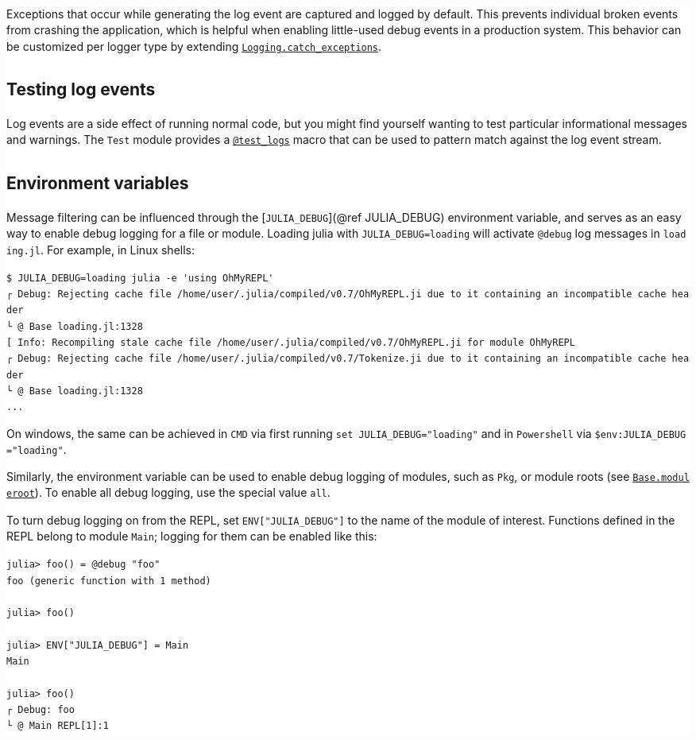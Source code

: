 Exceptions that occur while generating the log event are captured and logged
by default.  This prevents individual broken events from crashing the
application, which is helpful when enabling little-used debug events in a
production system.  This behavior can be customized per logger type by
extending [`Logging.catch_exceptions`](@ref).

## Testing log events

Log events are a side effect of running normal code, but you might find
yourself wanting to test particular informational messages and warnings. The
`Test` module provides a [`@test_logs`](@ref) macro that can be used to
pattern match against the log event stream.

## Environment variables

Message filtering can be influenced through the [`JULIA_DEBUG`](@ref JULIA_DEBUG) environment
variable, and serves as an easy way to enable debug logging for a file or
module. Loading julia with `JULIA_DEBUG=loading` will activate
`@debug` log messages in `loading.jl`. For example, in Linux shells:

```
$ JULIA_DEBUG=loading julia -e 'using OhMyREPL'
┌ Debug: Rejecting cache file /home/user/.julia/compiled/v0.7/OhMyREPL.ji due to it containing an incompatible cache header
└ @ Base loading.jl:1328
[ Info: Recompiling stale cache file /home/user/.julia/compiled/v0.7/OhMyREPL.ji for module OhMyREPL
┌ Debug: Rejecting cache file /home/user/.julia/compiled/v0.7/Tokenize.ji due to it containing an incompatible cache header
└ @ Base loading.jl:1328
...
```

On windows, the same can be achieved in `CMD` via first running `set JULIA_DEBUG="loading"` and in `Powershell` via
`$env:JULIA_DEBUG="loading"`.

Similarly, the environment variable can be used to enable debug logging of
modules, such as `Pkg`, or module roots (see [`Base.moduleroot`](@ref)). To
enable all debug logging, use the special value `all`.

To turn debug logging on from the REPL, set `ENV["JULIA_DEBUG"]` to the
name of the module of interest. Functions defined in the REPL belong to
module `Main`; logging for them can be enabled like this:
```julia-repl
julia> foo() = @debug "foo"
foo (generic function with 1 method)

julia> foo()

julia> ENV["JULIA_DEBUG"] = Main
Main

julia> foo()
┌ Debug: foo
└ @ Main REPL[1]:1

```

